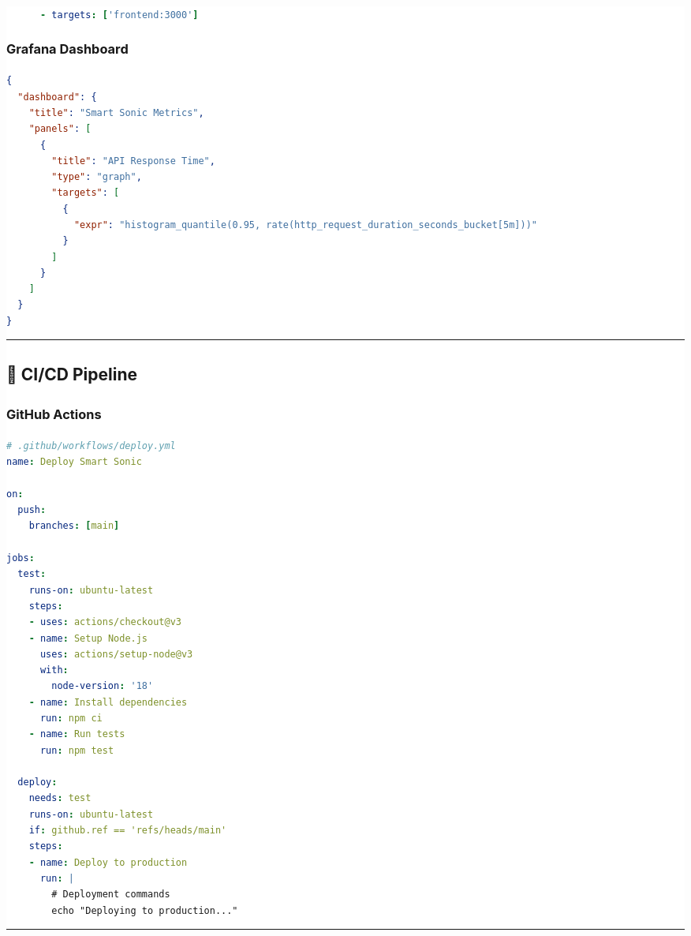 ```yaml
      - targets: ['frontend:3000']
```

### Grafana Dashboard

```json
{
  "dashboard": {
    "title": "Smart Sonic Metrics",
    "panels": [
      {
        "title": "API Response Time",
        "type": "graph",
        "targets": [
          {
            "expr": "histogram_quantile(0.95, rate(http_request_duration_seconds_bucket[5m]))"
          }
        ]
      }
    ]
  }
}
```

---

## 🔄 CI/CD Pipeline

### GitHub Actions

```yaml
# .github/workflows/deploy.yml
name: Deploy Smart Sonic

on:
  push:
    branches: [main]

jobs:
  test:
    runs-on: ubuntu-latest
    steps:
    - uses: actions/checkout@v3
    - name: Setup Node.js
      uses: actions/setup-node@v3
      with:
        node-version: '18'
    - name: Install dependencies
      run: npm ci
    - name: Run tests
      run: npm test

  deploy:
    needs: test
    runs-on: ubuntu-latest
    if: github.ref == 'refs/heads/main'
    steps:
    - name: Deploy to production
      run: |
        # Deployment commands
        echo "Deploying to production..."
```

---
